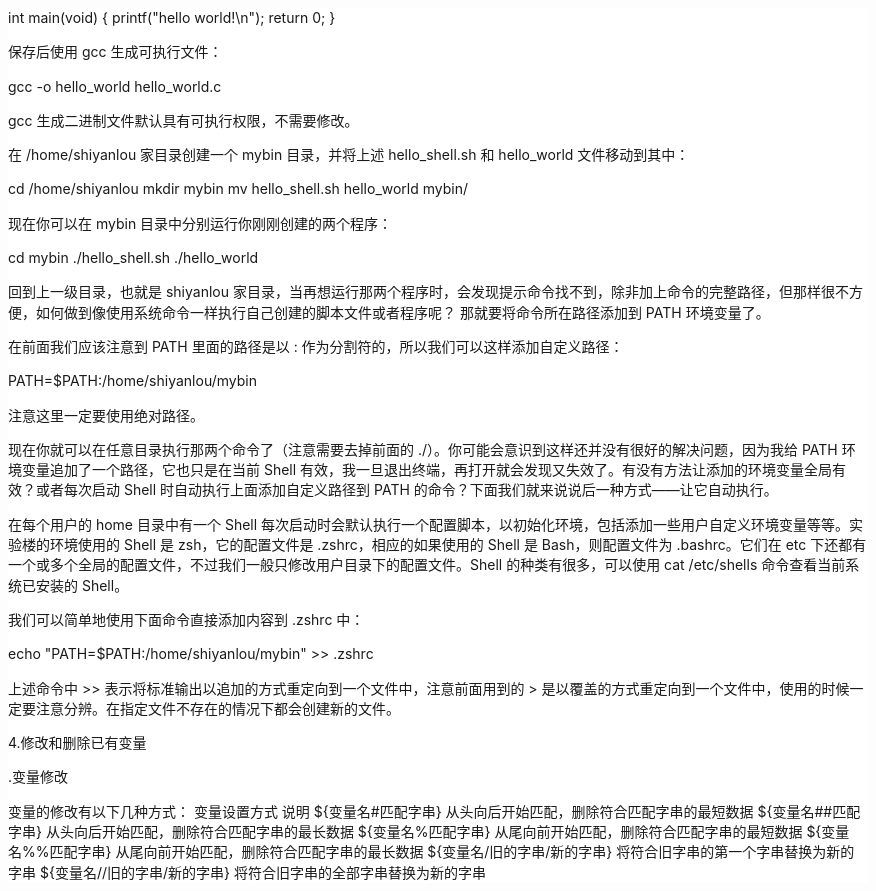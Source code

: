 int main(void)
{
    printf("hello world!\n");
    return 0;
}

保存后使用 gcc 生成可执行文件：

gcc -o hello_world hello_world.c

gcc 生成二进制文件默认具有可执行权限，不需要修改。

在 /home/shiyanlou 家目录创建一个 mybin 目录，并将上述 hello_shell.sh 和 hello_world 文件移动到其中：

cd /home/shiyanlou
mkdir mybin
mv hello_shell.sh hello_world mybin/

现在你可以在 mybin 目录中分别运行你刚刚创建的两个程序：

cd mybin
./hello_shell.sh
./hello_world



回到上一级目录，也就是 shiyanlou 家目录，当再想运行那两个程序时，会发现提示命令找不到，除非加上命令的完整路径，但那样很不方便，如何做到像使用系统命令一样执行自己创建的脚本文件或者程序呢？
那就要将命令所在路径添加到 PATH 环境变量了。


在前面我们应该注意到 PATH 里面的路径是以 : 作为分割符的，所以我们可以这样添加自定义路径：

PATH=$PATH:/home/shiyanlou/mybin

注意这里一定要使用绝对路径。

现在你就可以在任意目录执行那两个命令了（注意需要去掉前面的 ./）。你可能会意识到这样还并没有很好的解决问题，因为我给 PATH 环境变量追加了一个路径，它也只是在当前 Shell 有效，我一旦退出终端，再打开就会发现又失效了。有没有方法让添加的环境变量全局有效？或者每次启动 Shell 时自动执行上面添加自定义路径到 PATH 的命令？下面我们就来说说后一种方式——让它自动执行。

在每个用户的 home 目录中有一个 Shell 每次启动时会默认执行一个配置脚本，以初始化环境，包括添加一些用户自定义环境变量等等。实验楼的环境使用的 Shell 是 zsh，它的配置文件是 .zshrc，相应的如果使用的 Shell 是 Bash，则配置文件为 .bashrc。它们在 etc 下还都有一个或多个全局的配置文件，不过我们一般只修改用户目录下的配置文件。Shell 的种类有很多，可以使用 cat /etc/shells 命令查看当前系统已安装的 Shell。


我们可以简单地使用下面命令直接添加内容到 .zshrc 中：

echo "PATH=$PATH:/home/shiyanlou/mybin" >> .zshrc

上述命令中 >> 表示将标准输出以追加的方式重定向到一个文件中，注意前面用到的 > 是以覆盖的方式重定向到一个文件中，使用的时候一定要注意分辨。在指定文件不存在的情况下都会创建新的文件。

4.修改和删除已有变量

.变量修改

变量的修改有以下几种方式：
变量设置方式  说明
${变量名#匹配字串}     从头向后开始匹配，删除符合匹配字串的最短数据
${变量名##匹配字串}    从头向后开始匹配，删除符合匹配字串的最长数据
${变量名%匹配字串}     从尾向前开始匹配，删除符合匹配字串的最短数据
${变量名%%匹配字串}    从尾向前开始匹配，删除符合匹配字串的最长数据
${变量名/旧的字串/新的字串}    将符合旧字串的第一个字串替换为新的字串
${变量名//旧的字串/新的字串}   将符合旧字串的全部字串替换为新的字串

